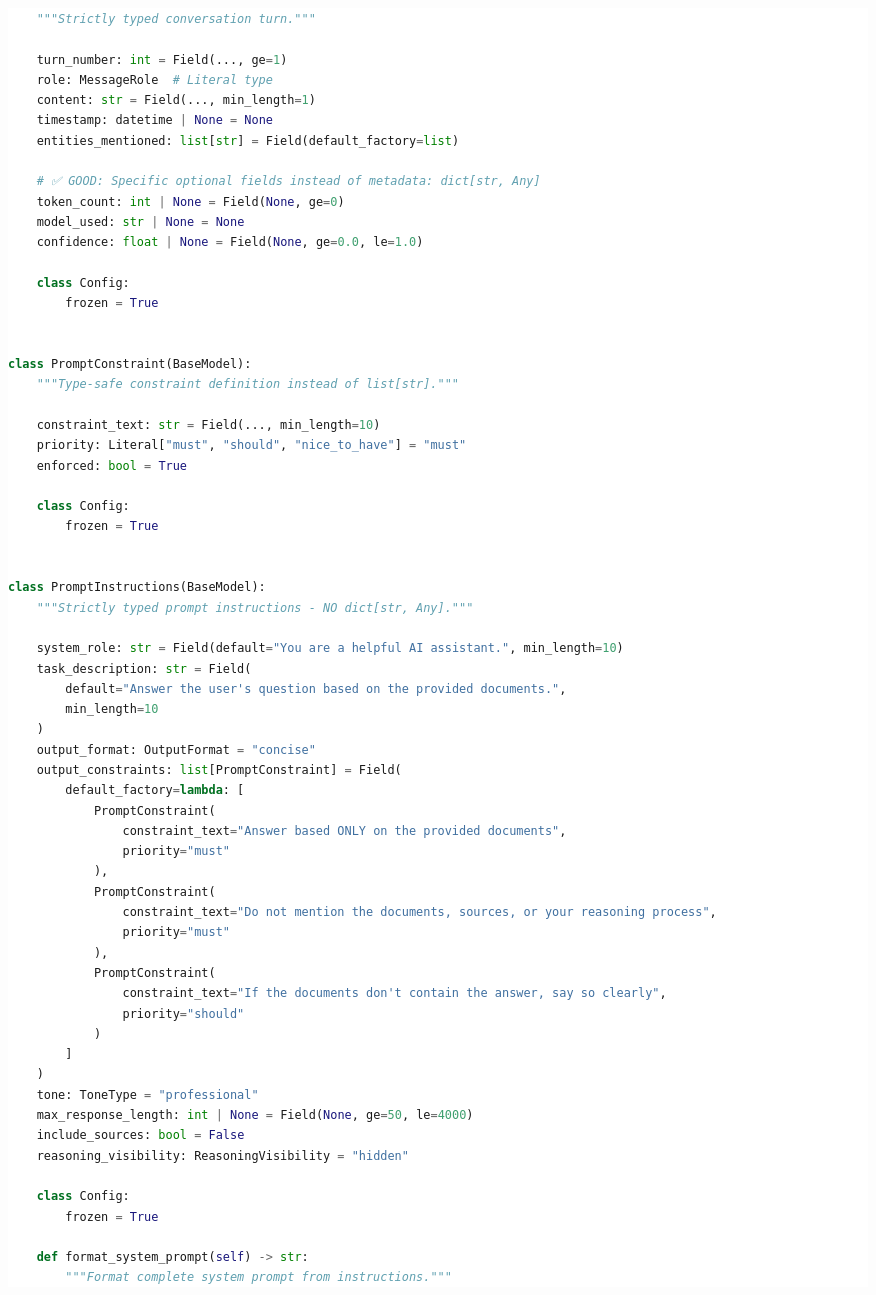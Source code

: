 ```python
    """Strictly typed conversation turn."""

    turn_number: int = Field(..., ge=1)
    role: MessageRole  # Literal type
    content: str = Field(..., min_length=1)
    timestamp: datetime | None = None
    entities_mentioned: list[str] = Field(default_factory=list)

    # ✅ GOOD: Specific optional fields instead of metadata: dict[str, Any]
    token_count: int | None = Field(None, ge=0)
    model_used: str | None = None
    confidence: float | None = Field(None, ge=0.0, le=1.0)

    class Config:
        frozen = True


class PromptConstraint(BaseModel):
    """Type-safe constraint definition instead of list[str]."""

    constraint_text: str = Field(..., min_length=10)
    priority: Literal["must", "should", "nice_to_have"] = "must"
    enforced: bool = True

    class Config:
        frozen = True


class PromptInstructions(BaseModel):
    """Strictly typed prompt instructions - NO dict[str, Any]."""

    system_role: str = Field(default="You are a helpful AI assistant.", min_length=10)
    task_description: str = Field(
        default="Answer the user's question based on the provided documents.",
        min_length=10
    )
    output_format: OutputFormat = "concise"
    output_constraints: list[PromptConstraint] = Field(
        default_factory=lambda: [
            PromptConstraint(
                constraint_text="Answer based ONLY on the provided documents",
                priority="must"
            ),
            PromptConstraint(
                constraint_text="Do not mention the documents, sources, or your reasoning process",
                priority="must"
            ),
            PromptConstraint(
                constraint_text="If the documents don't contain the answer, say so clearly",
                priority="should"
            )
        ]
    )
    tone: ToneType = "professional"
    max_response_length: int | None = Field(None, ge=50, le=4000)
    include_sources: bool = False
    reasoning_visibility: ReasoningVisibility = "hidden"

    class Config:
        frozen = True

    def format_system_prompt(self) -> str:
        """Format complete system prompt from instructions."""
```